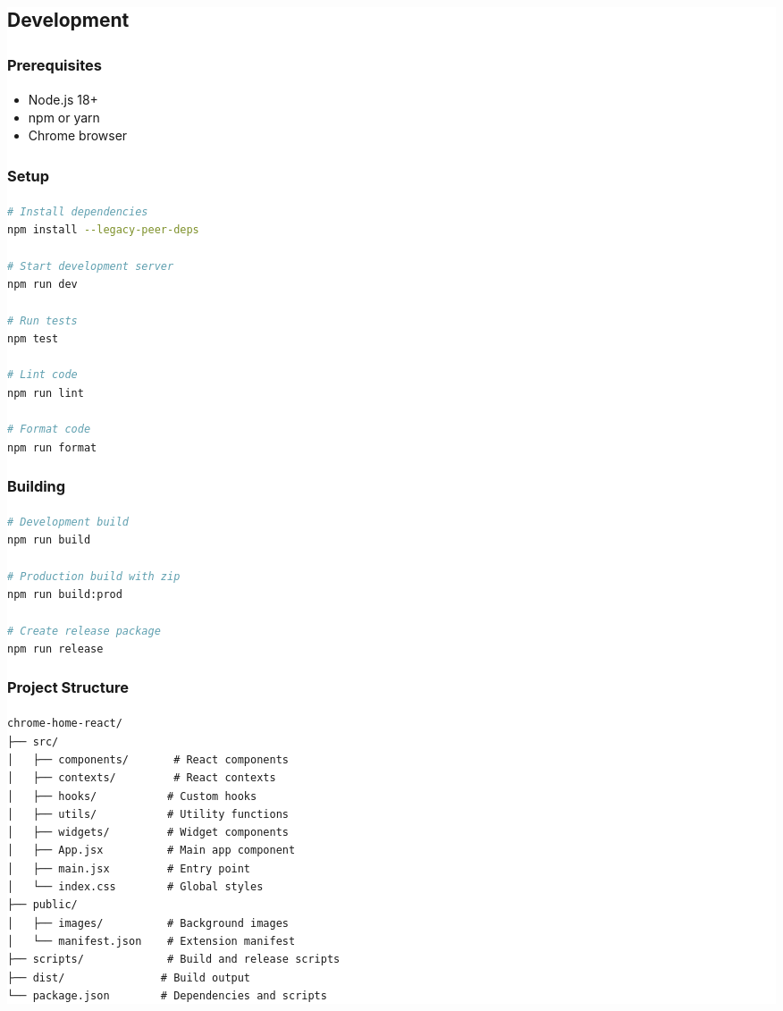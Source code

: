 ## Development

### Prerequisites

- Node.js 18+ 
- npm or yarn
- Chrome browser

### Setup

```bash
# Install dependencies
npm install --legacy-peer-deps

# Start development server
npm run dev

# Run tests
npm test

# Lint code
npm run lint

# Format code
npm run format
```

### Building

```bash
# Development build
npm run build

# Production build with zip
npm run build:prod

# Create release package
npm run release
```

### Project Structure

```
chrome-home-react/
├── src/
│   ├── components/       # React components
│   ├── contexts/         # React contexts
│   ├── hooks/           # Custom hooks
│   ├── utils/           # Utility functions
│   ├── widgets/         # Widget components
│   ├── App.jsx          # Main app component
│   ├── main.jsx         # Entry point
│   └── index.css        # Global styles
├── public/
│   ├── images/          # Background images
│   └── manifest.json    # Extension manifest
├── scripts/             # Build and release scripts
├── dist/               # Build output
└── package.json        # Dependencies and scripts
```
